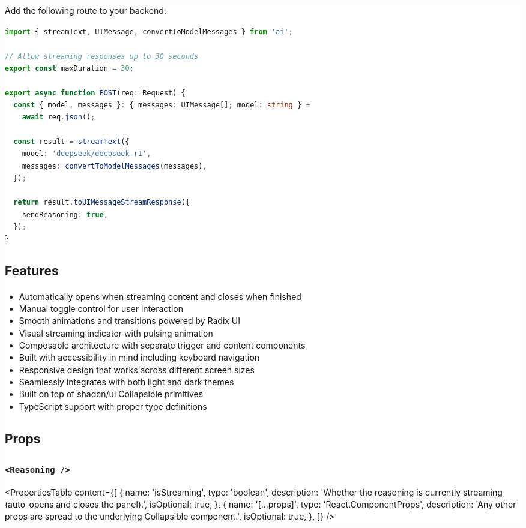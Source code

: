 Add the following route to your backend:

```ts filename="app/api/chat/route.ts"
import { streamText, UIMessage, convertToModelMessages } from 'ai';

// Allow streaming responses up to 30 seconds
export const maxDuration = 30;

export async function POST(req: Request) {
  const { model, messages }: { messages: UIMessage[]; model: string } =
    await req.json();

  const result = streamText({
    model: 'deepseek/deepseek-r1',
    messages: convertToModelMessages(messages),
  });

  return result.toUIMessageStreamResponse({
    sendReasoning: true,
  });
}
```

## Features

- Automatically opens when streaming content and closes when finished
- Manual toggle control for user interaction
- Smooth animations and transitions powered by Radix UI
- Visual streaming indicator with pulsing animation
- Composable architecture with separate trigger and content components
- Built with accessibility in mind including keyboard navigation
- Responsive design that works across different screen sizes
- Seamlessly integrates with both light and dark themes
- Built on top of shadcn/ui Collapsible primitives
- TypeScript support with proper type definitions

## Props

### `<Reasoning />`

<PropertiesTable
  content={[
    {
      name: 'isStreaming',
      type: 'boolean',
      description:
        'Whether the reasoning is currently streaming (auto-opens and closes the panel).',
      isOptional: true,
    },
    {
      name: '[...props]',
      type: 'React.ComponentProps<typeof Collapsible>',
      description:
        'Any other props are spread to the underlying Collapsible component.',
      isOptional: true,
    },
  ]}
/>
